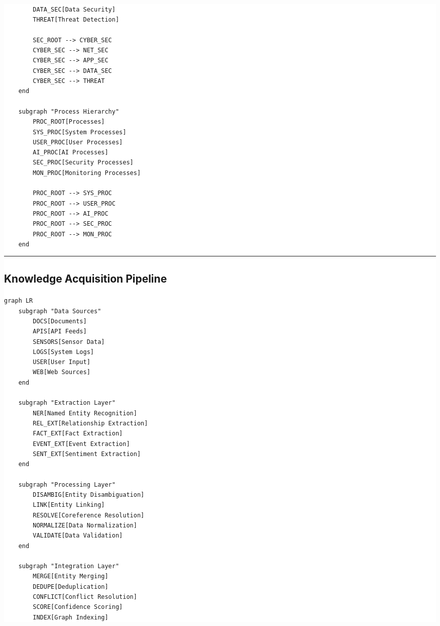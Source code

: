 ```mermaid
        DATA_SEC[Data Security]
        THREAT[Threat Detection]
        
        SEC_ROOT --> CYBER_SEC
        CYBER_SEC --> NET_SEC
        CYBER_SEC --> APP_SEC
        CYBER_SEC --> DATA_SEC
        CYBER_SEC --> THREAT
    end
    
    subgraph "Process Hierarchy"
        PROC_ROOT[Processes]
        SYS_PROC[System Processes]
        USER_PROC[User Processes]
        AI_PROC[AI Processes]
        SEC_PROC[Security Processes]
        MON_PROC[Monitoring Processes]
        
        PROC_ROOT --> SYS_PROC
        PROC_ROOT --> USER_PROC
        PROC_ROOT --> AI_PROC
        PROC_ROOT --> SEC_PROC
        PROC_ROOT --> MON_PROC
    end
```

---

## Knowledge Acquisition Pipeline

```mermaid
graph LR
    subgraph "Data Sources"
        DOCS[Documents]
        APIS[API Feeds]
        SENSORS[Sensor Data]
        LOGS[System Logs]
        USER[User Input]
        WEB[Web Sources]
    end
    
    subgraph "Extraction Layer"
        NER[Named Entity Recognition]
        REL_EXT[Relationship Extraction]
        FACT_EXT[Fact Extraction]
        EVENT_EXT[Event Extraction]
        SENT_EXT[Sentiment Extraction]
    end
    
    subgraph "Processing Layer"
        DISAMBIG[Entity Disambiguation]
        LINK[Entity Linking]
        RESOLVE[Coreference Resolution]
        NORMALIZE[Data Normalization]
        VALIDATE[Data Validation]
    end
    
    subgraph "Integration Layer"
        MERGE[Entity Merging]
        DEDUPE[Deduplication]
        CONFLICT[Conflict Resolution]
        SCORE[Confidence Scoring]
        INDEX[Graph Indexing]
```